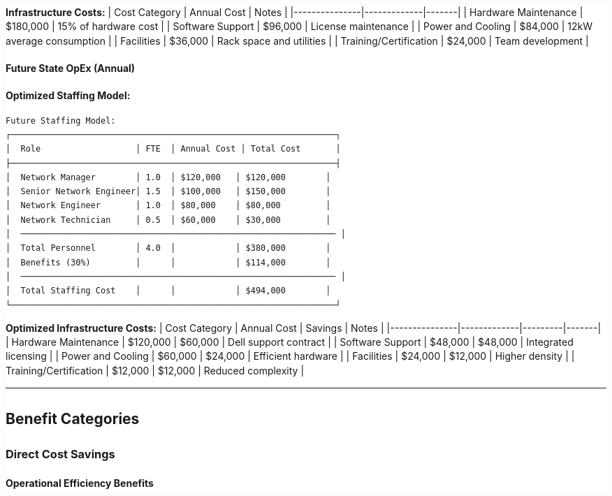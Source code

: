 **Infrastructure Costs:**
| Cost Category | Annual Cost | Notes |
|---------------|-------------|-------|
| Hardware Maintenance | $180,000 | 15% of hardware cost |
| Software Support | $96,000 | License maintenance |
| Power and Cooling | $84,000 | 12kW average consumption |
| Facilities | $36,000 | Rack space and utilities |
| Training/Certification | $24,000 | Team development |

#### Future State OpEx (Annual)

**Optimized Staffing Model:**
```
Future Staffing Model:
┌─────────────────────────────────────────────────────────────────┐
│  Role                   │ FTE  │ Annual Cost │ Total Cost       │
├─────────────────────────────────────────────────────────────────┤
│  Network Manager        │ 1.0  │ $120,000   │ $120,000        │
│  Senior Network Engineer│ 1.5  │ $100,000   │ $150,000        │
│  Network Engineer       │ 1.0  │ $80,000    │ $80,000         │
│  Network Technician     │ 0.5  │ $60,000    │ $30,000         │
│  ─────────────────────────────────────────────────────────────── │
│  Total Personnel        │ 4.0  │            │ $380,000        │
│  Benefits (30%)         │      │            │ $114,000        │
│  ─────────────────────────────────────────────────────────────── │
│  Total Staffing Cost    │      │            │ $494,000        │
└─────────────────────────────────────────────────────────────────┘
```

**Optimized Infrastructure Costs:**
| Cost Category | Annual Cost | Savings | Notes |
|---------------|-------------|---------|-------|
| Hardware Maintenance | $120,000 | $60,000 | Dell support contract |
| Software Support | $48,000 | $48,000 | Integrated licensing |
| Power and Cooling | $60,000 | $24,000 | Efficient hardware |
| Facilities | $24,000 | $12,000 | Higher density |
| Training/Certification | $12,000 | $12,000 | Reduced complexity |

---

## Benefit Categories

### Direct Cost Savings

#### Operational Efficiency Benefits
